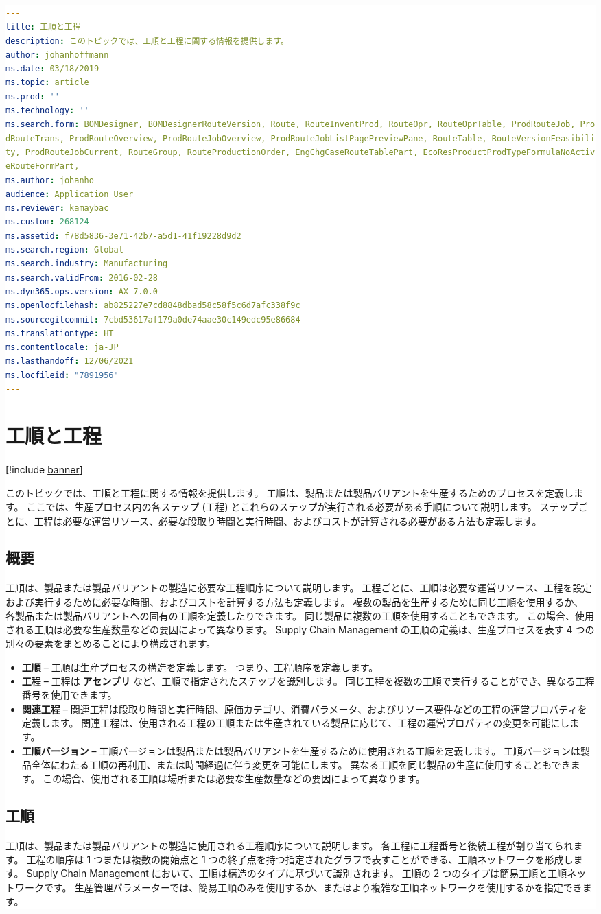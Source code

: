```yaml
---
title: 工順と工程
description: このトピックでは、工順と工程に関する情報を提供します。
author: johanhoffmann
ms.date: 03/18/2019
ms.topic: article
ms.prod: ''
ms.technology: ''
ms.search.form: BOMDesigner, BOMDesignerRouteVersion, Route, RouteInventProd, RouteOpr, RouteOprTable, ProdRouteJob, ProdRouteTrans, ProdRouteOverview, ProdRouteJobOverview, ProdRouteJobListPagePreviewPane, RouteTable, RouteVersionFeasibility, ProdRouteJobCurrent, RouteGroup, RouteProductionOrder, EngChgCaseRouteTablePart, EcoResProductProdTypeFormulaNoActiveRouteFormPart,
ms.author: johanho
audience: Application User
ms.reviewer: kamaybac
ms.custom: 268124
ms.assetid: f78d5836-3e71-42b7-a5d1-41f19228d9d2
ms.search.region: Global
ms.search.industry: Manufacturing
ms.search.validFrom: 2016-02-28
ms.dyn365.ops.version: AX 7.0.0
ms.openlocfilehash: ab825227e7cd8848dbad58c58f5c6d7afc338f9c
ms.sourcegitcommit: 7cbd53617af179a0de74aae30c149edc95e86684
ms.translationtype: HT
ms.contentlocale: ja-JP
ms.lasthandoff: 12/06/2021
ms.locfileid: "7891956"
---
```

# <a name="routes-and-operations"></a>工順と工程

[!include [banner](../includes/banner.md)]

このトピックでは、工順と工程に関する情報を提供します。 工順は、製品または製品バリアントを生産するためのプロセスを定義します。 ここでは、生産プロセス内の各ステップ (工程) とこれらのステップが実行される必要がある手順について説明します。 ステップごとに、工程は必要な運営リソース、必要な段取り時間と実行時間、およびコストが計算される必要がある方法も定義します。

## <a name="overview"></a>概要

工順は、製品または製品バリアントの製造に必要な工程順序について説明します。 工程ごとに、工順は必要な運営リソース、工程を設定および実行するために必要な時間、およびコストを計算する方法も定義します。 複数の製品を生産するために同じ工順を使用するか、 各製品または製品バリアントへの固有の工順を定義したりできます。 同じ製品に複数の工順を使用することもできます。 この場合、使用される工順は必要な生産数量などの要因によって異なります。 Supply Chain Management の工順の定義は、生産プロセスを表す 4 つの別々の要素をまとめることにより構成されます。

- **工順** – 工順は生産プロセスの構造を定義します。 つまり、工程順序を定義します。
- **工程** – 工程は **アセンブリ** など、工順で指定されたステップを識別します。 同じ工程を複数の工順で実行することができ、異なる工程番号を使用できます。
- **関連工程** – 関連工程は段取り時間と実行時間、原価カテゴリ、消費パラメータ、およびリソース要件などの工程の運営プロパティを定義します。 関連工程は、使用される工程の工順または生産されている製品に応じて、工程の運営プロパティの変更を可能にします。
- **工順バージョン** – 工順バージョンは製品または製品バリアントを生産するために使用される工順を定義します。 工順バージョンは製品全体にわたる工順の再利用、または時間経過に伴う変更を可能にします。 異なる工順を同じ製品の生産に使用することもできます。 この場合、使用される工順は場所または必要な生産数量などの要因によって異なります。

## <a name="routes"></a>工順
工順は、製品または製品バリアントの製造に使用される工程順序について説明します。 各工程に工程番号と後続工程が割り当てられます。 工程の順序は 1 つまたは複数の開始点と 1 つの終了点を持つ指定されたグラフで表すことができる、工順ネットワークを形成します。 Supply Chain Management において、工順は構造のタイプに基づいて識別されます。 工順の 2 つのタイプは簡易工順と工順ネットワークです。 生産管理パラメーターでは、簡易工順のみを使用するか、またはより複雑な工順ネットワークを使用するかを指定できます。
